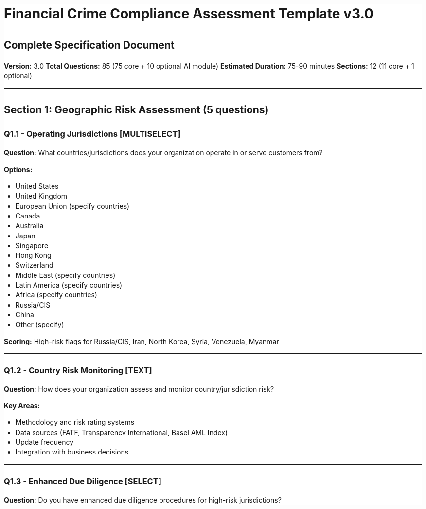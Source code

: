 # Financial Crime Compliance Assessment Template v3.0
## Complete Specification Document

**Version:** 3.0
**Total Questions:** 85 (75 core + 10 optional AI module)
**Estimated Duration:** 75-90 minutes
**Sections:** 12 (11 core + 1 optional)

---

## Section 1: Geographic Risk Assessment (5 questions)

### Q1.1 - Operating Jurisdictions [MULTISELECT]
**Question:** What countries/jurisdictions does your organization operate in or serve customers from?

**Options:**
- United States
- United Kingdom
- European Union (specify countries)
- Canada
- Australia
- Japan
- Singapore
- Hong Kong
- Switzerland
- Middle East (specify countries)
- Latin America (specify countries)
- Africa (specify countries)
- Russia/CIS
- China
- Other (specify)

**Scoring:** High-risk flags for Russia/CIS, Iran, North Korea, Syria, Venezuela, Myanmar

---

### Q1.2 - Country Risk Monitoring [TEXT]
**Question:** How does your organization assess and monitor country/jurisdiction risk?

**Key Areas:**
- Methodology and risk rating systems
- Data sources (FATF, Transparency International, Basel AML Index)
- Update frequency
- Integration with business decisions

---

### Q1.3 - Enhanced Due Diligence [SELECT]
**Question:** Do you have enhanced due diligence procedures for high-risk jurisdictions?
